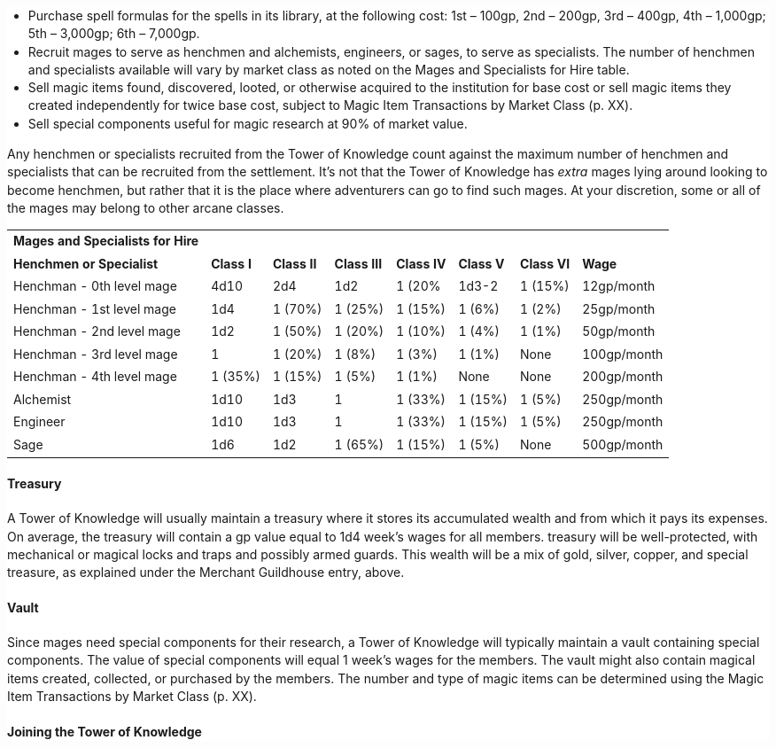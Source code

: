 * Purchase spell formulas for the spells in its library, at the following cost: 1st – 100gp, 2nd – 200gp, 3rd – 400gp, 4th – 1,000gp; 5th – 3,000gp; 6th – 7,000gp.
* Recruit mages to serve as henchmen and alchemists, engineers, or sages, to serve as specialists. The number of henchmen and specialists available will vary by market class as noted on the Mages and Specialists for Hire table.
* Sell magic items found, discovered, looted, or otherwise acquired to the institution for base cost or sell magic items they created independently for twice base cost, subject to Magic Item Transactions by Market Class (p. XX).
* Sell special components useful for magic research at 90% of market value.

Any henchmen or specialists recruited from the Tower of Knowledge count against the maximum number of henchmen and specialists that can be recruited from the settlement. It’s not that the Tower of Knowledge has *extra* mages lying around looking to become henchmen, but rather that it is the place where adventurers can go to find such mages. At your discretion, some or all of the mages may belong to other arcane classes.

|  |  |  |  |  |  |  |  |
| --- | --- | --- | --- | --- | --- | --- | --- |
| **Mages and Specialists for Hire** | | | | | | | |
| **Henchmen or Specialist** | **Class I** | **Class II** | **Class III** | **Class IV** | **Class V** | **Class VI** | **Wage** |
| Henchman - 0th level mage | 4d10 | 2d4 | 1d2 | 1 (20% | 1d3-2 | 1 (15%) | 12gp/month |
| Henchman - 1st level mage | 1d4 | 1 (70%) | 1 (25%) | 1 (15%) | 1 (6%) | 1 (2%) | 25gp/month |
| Henchman - 2nd level mage | 1d2 | 1 (50%) | 1 (20%) | 1 (10%) | 1 (4%) | 1 (1%) | 50gp/month |
| Henchman - 3rd level mage | 1 | 1 (20%) | 1 (8%) | 1 (3%) | 1 (1%) | None | 100gp/month |
| Henchman - 4th level mage | 1 (35%) | 1 (15%) | 1 (5%) | 1 (1%) | None | None | 200gp/month |
| Alchemist | 1d10 | 1d3 | 1 | 1 (33%) | 1 (15%) | 1 (5%) | 250gp/month |
| Engineer | 1d10 | 1d3 | 1 | 1 (33%) | 1 (15%) | 1 (5%) | 250gp/month |
| Sage | 1d6 | 1d2 | 1 (65%) | 1 (15%) | 1 (5%) | None | 500gp/month |

#### Treasury

A Tower of Knowledge will usually maintain a treasury where it stores its accumulated wealth and from which it pays its expenses. On average, the treasury will contain a gp value equal to 1d4 week’s wages for all members. treasury will be well-protected, with mechanical or magical locks and traps and possibly armed guards. This wealth will be a mix of gold, silver, copper, and special treasure, as explained under the Merchant Guildhouse entry, above.

#### Vault

Since mages need special components for their research, a Tower of Knowledge will typically maintain a vault containing special components. The value of special components will equal 1 week’s wages for the members. The vault might also contain magical items created, collected, or purchased by the members. The number and type of magic items can be determined using the Magic Item Transactions by Market Class (p. XX).

#### Joining the Tower of Knowledge
